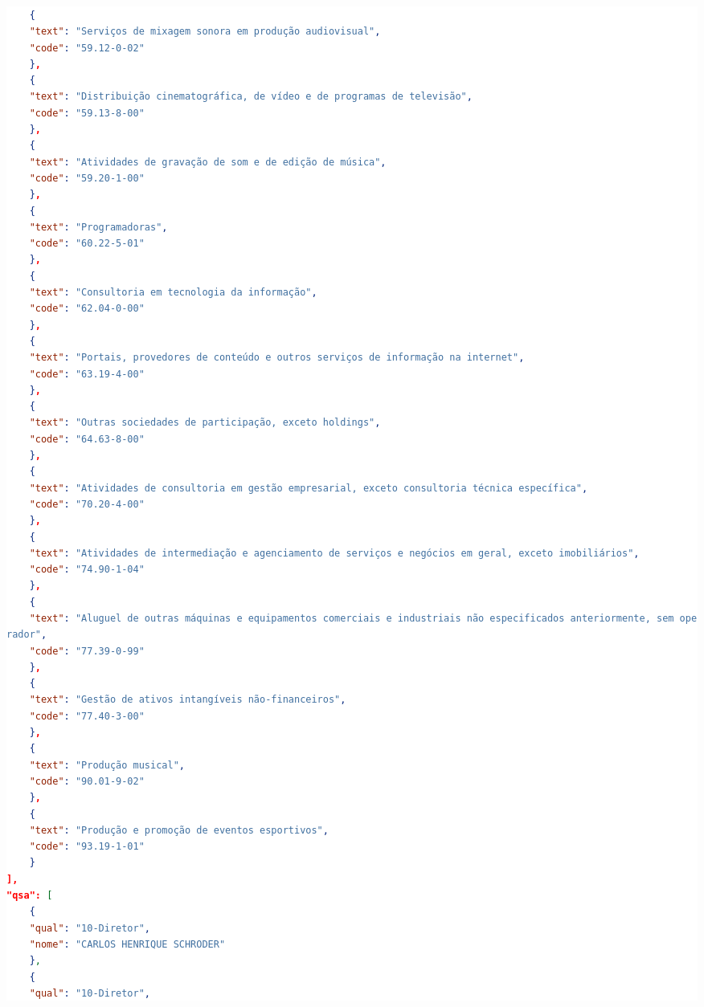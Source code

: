 ```json
    {
    "text": "Serviços de mixagem sonora em produção audiovisual",
    "code": "59.12-0-02"
    },
    {
    "text": "Distribuição cinematográfica, de vídeo e de programas de televisão",
    "code": "59.13-8-00"
    },
    {
    "text": "Atividades de gravação de som e de edição de música",
    "code": "59.20-1-00"
    },
    {
    "text": "Programadoras",
    "code": "60.22-5-01"
    },
    {
    "text": "Consultoria em tecnologia da informação",
    "code": "62.04-0-00"
    },
    {
    "text": "Portais, provedores de conteúdo e outros serviços de informação na internet",
    "code": "63.19-4-00"
    },
    {
    "text": "Outras sociedades de participação, exceto holdings",
    "code": "64.63-8-00"
    },
    {
    "text": "Atividades de consultoria em gestão empresarial, exceto consultoria técnica específica",
    "code": "70.20-4-00"
    },
    {
    "text": "Atividades de intermediação e agenciamento de serviços e negócios em geral, exceto imobiliários",
    "code": "74.90-1-04"
    },
    {
    "text": "Aluguel de outras máquinas e equipamentos comerciais e industriais não especificados anteriormente, sem operador",
    "code": "77.39-0-99"
    },
    {
    "text": "Gestão de ativos intangíveis não-financeiros",
    "code": "77.40-3-00"
    },
    {
    "text": "Produção musical",
    "code": "90.01-9-02"
    },
    {
    "text": "Produção e promoção de eventos esportivos",
    "code": "93.19-1-01"
    }
],
"qsa": [
    {
    "qual": "10-Diretor",
    "nome": "CARLOS HENRIQUE SCHRODER"
    },
    {
    "qual": "10-Diretor",
```